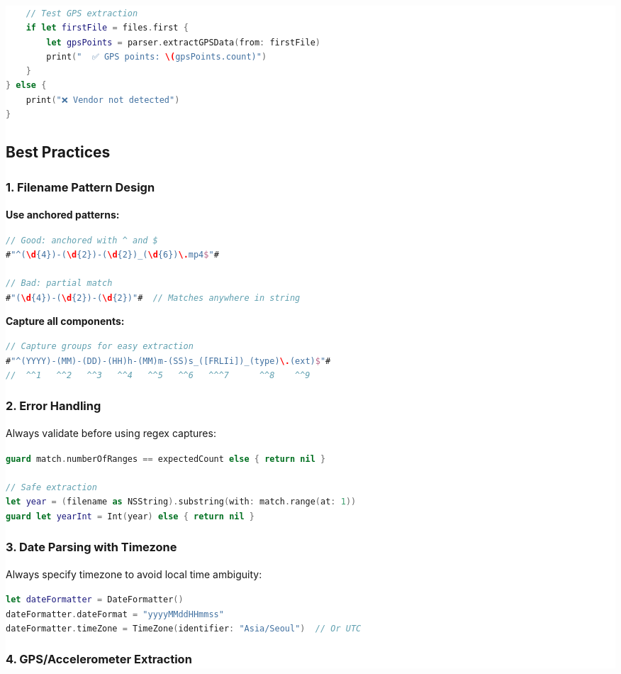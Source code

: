 ```swift
    // Test GPS extraction
    if let firstFile = files.first {
        let gpsPoints = parser.extractGPSData(from: firstFile)
        print("  ✅ GPS points: \(gpsPoints.count)")
    }
} else {
    print("❌ Vendor not detected")
}
```

## Best Practices

### 1. Filename Pattern Design

**Use anchored patterns:**
```swift
// Good: anchored with ^ and $
#"^(\d{4})-(\d{2})-(\d{2})_(\d{6})\.mp4$"#

// Bad: partial match
#"(\d{4})-(\d{2})-(\d{2})"#  // Matches anywhere in string
```

**Capture all components:**
```swift
// Capture groups for easy extraction
#"^(YYYY)-(MM)-(DD)-(HH)h-(MM)m-(SS)s_([FRLIi])_(type)\.(ext)$"#
//  ^^1   ^^2   ^^3   ^^4   ^^5   ^^6   ^^^7      ^^8    ^^9
```

### 2. Error Handling

Always validate before using regex captures:

```swift
guard match.numberOfRanges == expectedCount else { return nil }

// Safe extraction
let year = (filename as NSString).substring(with: match.range(at: 1))
guard let yearInt = Int(year) else { return nil }
```

### 3. Date Parsing with Timezone

Always specify timezone to avoid local time ambiguity:

```swift
let dateFormatter = DateFormatter()
dateFormatter.dateFormat = "yyyyMMddHHmmss"
dateFormatter.timeZone = TimeZone(identifier: "Asia/Seoul")  // Or UTC
```

### 4. GPS/Accelerometer Extraction
